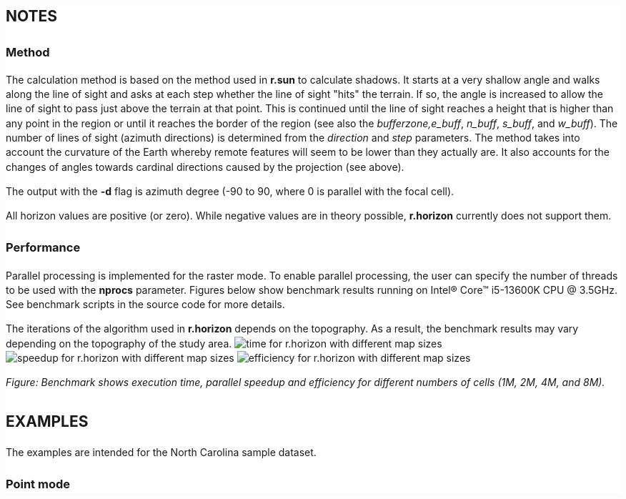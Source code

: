 ## NOTES

### Method

The calculation method is based on the method used in **r.sun**
to calculate shadows. It starts at a very shallow angle and walks
along the line of sight and asks at each step whether the line of
sight "hits" the terrain. If so, the angle is increased to
allow the line of sight to pass just above the terrain at that point.
This is continued until the line of sight reaches a height that is
higher than any point in the region or until it reaches the border of
the region (see also the *bufferzone,e\_buff*, *n\_buff*,
*s\_buff*, and *w\_buff*). The number of lines of sight (azimuth
directions) is determined from the *direction* and
*step* parameters. The method takes into account the curvature
of the Earth whereby remote features will seem to be lower than they
actually are. It also accounts for the changes of angles towards
cardinal directions caused by the projection (see above).

The output with the **-d** flag is azimuth degree (-90 to 90, where
0 is parallel with the focal cell).

All horizon values are positive (or zero). While negative values are
in theory possible, **r.horizon** currently does not support them.

### Performance

Parallel processing is implemented for the raster mode.
To enable parallel processing, the user can specify the number of threads
to be used with the **nprocs** parameter.
Figures below show benchmark results running on
Intel® Core™ i5-13600K CPU @ 3.5GHz.
See benchmark scripts
in the source code for more details.

The iterations of the algorithm used in **r.horizon**
depends on the topography. As a result, the benchmark results may vary
depending on the topography of the study area.
![time for r.horizon with different map sizes](rhorizon_raster_time.png)
![speedup for r.horizon with different map sizes](rhorizon_raster_speedup.png)
![efficiency for r.horizon with different map sizes](rhorizon_raster_efficiency.png)

*Figure: Benchmark shows execution time, parallel speedup and
efficiency for different numbers of cells (1M, 2M, 4M, and 8M).*

## EXAMPLES

The examples are intended for the North Carolina sample dataset.

### Point mode
